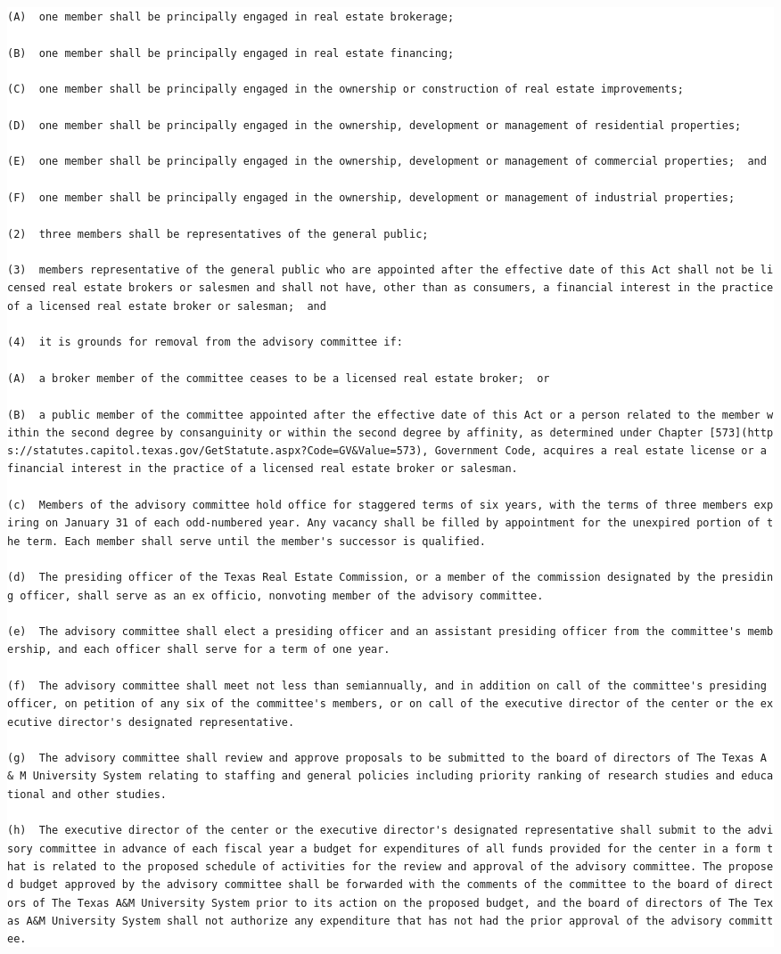     (A)  one member shall be principally engaged in real estate brokerage;
    
    (B)  one member shall be principally engaged in real estate financing;
    
    (C)  one member shall be principally engaged in the ownership or construction of real estate improvements;
    
    (D)  one member shall be principally engaged in the ownership, development or management of residential properties;
    
    (E)  one member shall be principally engaged in the ownership, development or management of commercial properties;  and
    
    (F)  one member shall be principally engaged in the ownership, development or management of industrial properties;
    
    (2)  three members shall be representatives of the general public;
    
    (3)  members representative of the general public who are appointed after the effective date of this Act shall not be licensed real estate brokers or salesmen and shall not have, other than as consumers, a financial interest in the practice of a licensed real estate broker or salesman;  and
    
    (4)  it is grounds for removal from the advisory committee if:
    
    (A)  a broker member of the committee ceases to be a licensed real estate broker;  or
    
    (B)  a public member of the committee appointed after the effective date of this Act or a person related to the member within the second degree by consanguinity or within the second degree by affinity, as determined under Chapter [573](https://statutes.capitol.texas.gov/GetStatute.aspx?Code=GV&Value=573), Government Code, acquires a real estate license or a financial interest in the practice of a licensed real estate broker or salesman.
    
    (c)  Members of the advisory committee hold office for staggered terms of six years, with the terms of three members expiring on January 31 of each odd-numbered year. Any vacancy shall be filled by appointment for the unexpired portion of the term. Each member shall serve until the member's successor is qualified.
    
    (d)  The presiding officer of the Texas Real Estate Commission, or a member of the commission designated by the presiding officer, shall serve as an ex officio, nonvoting member of the advisory committee.
    
    (e)  The advisory committee shall elect a presiding officer and an assistant presiding officer from the committee's membership, and each officer shall serve for a term of one year.
    
    (f)  The advisory committee shall meet not less than semiannually, and in addition on call of the committee's presiding officer, on petition of any six of the committee's members, or on call of the executive director of the center or the executive director's designated representative.
    
    (g)  The advisory committee shall review and approve proposals to be submitted to the board of directors of The Texas A & M University System relating to staffing and general policies including priority ranking of research studies and educational and other studies.
    
    (h)  The executive director of the center or the executive director's designated representative shall submit to the advisory committee in advance of each fiscal year a budget for expenditures of all funds provided for the center in a form that is related to the proposed schedule of activities for the review and approval of the advisory committee. The proposed budget approved by the advisory committee shall be forwarded with the comments of the committee to the board of directors of The Texas A&M University System prior to its action on the proposed budget, and the board of directors of The Texas A&M University System shall not authorize any expenditure that has not had the prior approval of the advisory committee.
    